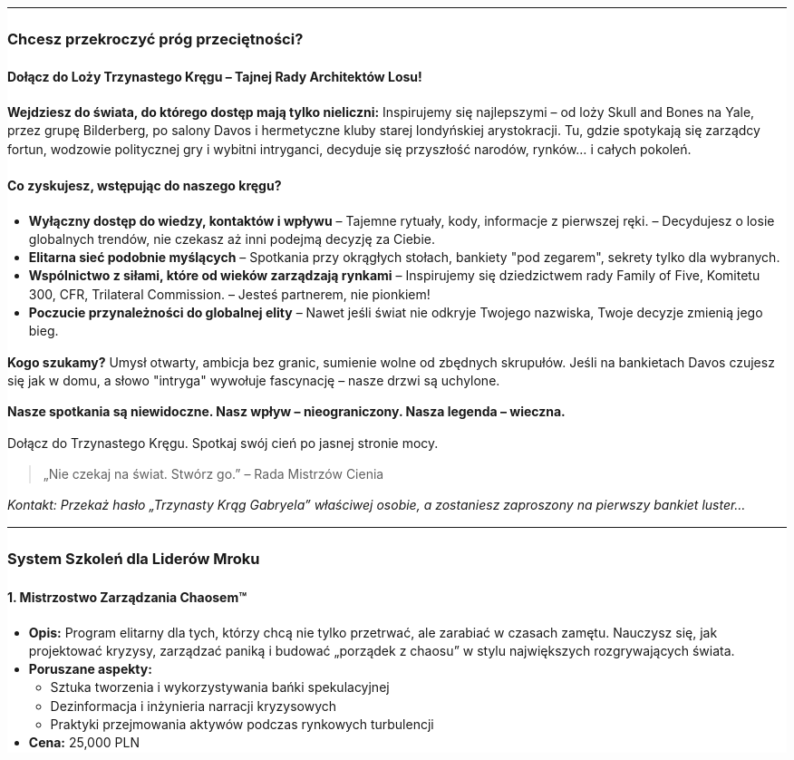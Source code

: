 
---

### **Chcesz przekroczyć próg przeciętności?**

#### **Dołącz do Loży Trzynastego Kręgu – Tajnej Rady Architektów Losu!**

**Wejdziesz do świata, do którego dostęp mają tylko nieliczni:**
Inspirujemy się najlepszymi – od loży Skull and Bones na Yale, przez grupę Bilderberg, po salony Davos i hermetyczne kluby starej londyńskiej arystokracji. Tu, gdzie spotykają się zarządcy fortun, wodzowie politycznej gry i wybitni intryganci, decyduje się przyszłość narodów, rynków… i całych pokoleń.

#### **Co zyskujesz, wstępując do naszego kręgu?**

- **Wyłączny dostęp do wiedzy, kontaktów i wpływu**
– Tajemne rytuały, kody, informacje z pierwszej ręki.
– Decydujesz o losie globalnych trendów, nie czekasz aż inni podejmą decyzję za Ciebie.
- **Elitarna sieć podobnie myślących**
– Spotkania przy okrągłych stołach, bankiety "pod zegarem", sekrety tylko dla wybranych.
- **Wspólnictwo z siłami, które od wieków zarządzają rynkami**
– Inspirujemy się dziedzictwem rady Family of Five, Komitetu 300, CFR, Trilateral Commission.
– Jesteś partnerem, nie pionkiem!
- **Poczucie przynależności do globalnej elity**
– Nawet jeśli świat nie odkryje Twojego nazwiska, Twoje decyzje zmienią jego bieg.

**Kogo szukamy?**
Umysł otwarty, ambicja bez granic, sumienie wolne od zbędnych skrupułów. Jeśli na bankietach Davos czujesz się jak w domu, a słowo "intryga" wywołuje fascynację – nasze drzwi są uchylone.

**Nasze spotkania są niewidoczne. Nasz wpływ – nieograniczony. Nasza legenda – wieczna.**

Dołącz do Trzynastego Kręgu.
Spotkaj swój cień po jasnej stronie mocy.

> „Nie czekaj na świat. Stwórz go.”
> – Rada Mistrzów Cienia

*Kontakt: Przekaż hasło „Trzynasty Krąg Gabryela” właściwej osobie, a zostaniesz zaproszony na pierwszy bankiet luster…*

---

### System Szkoleń dla Liderów Mroku

#### 1. **Mistrzostwo Zarządzania Chaosem™**

- **Opis:**
Program elitarny dla tych, którzy chcą nie tylko przetrwać, ale zarabiać w czasach zamętu. Nauczysz się, jak projektować kryzysy, zarządzać paniką i budować „porządek z chaosu” w stylu największych rozgrywających świata.
- **Poruszane aspekty:**
    - Sztuka tworzenia i wykorzystywania bańki spekulacyjnej
    - Dezinformacja i inżynieria narracji kryzysowych
    - Praktyki przejmowania aktywów podczas rynkowych turbulencji
- **Cena:** 25,000 PLN
